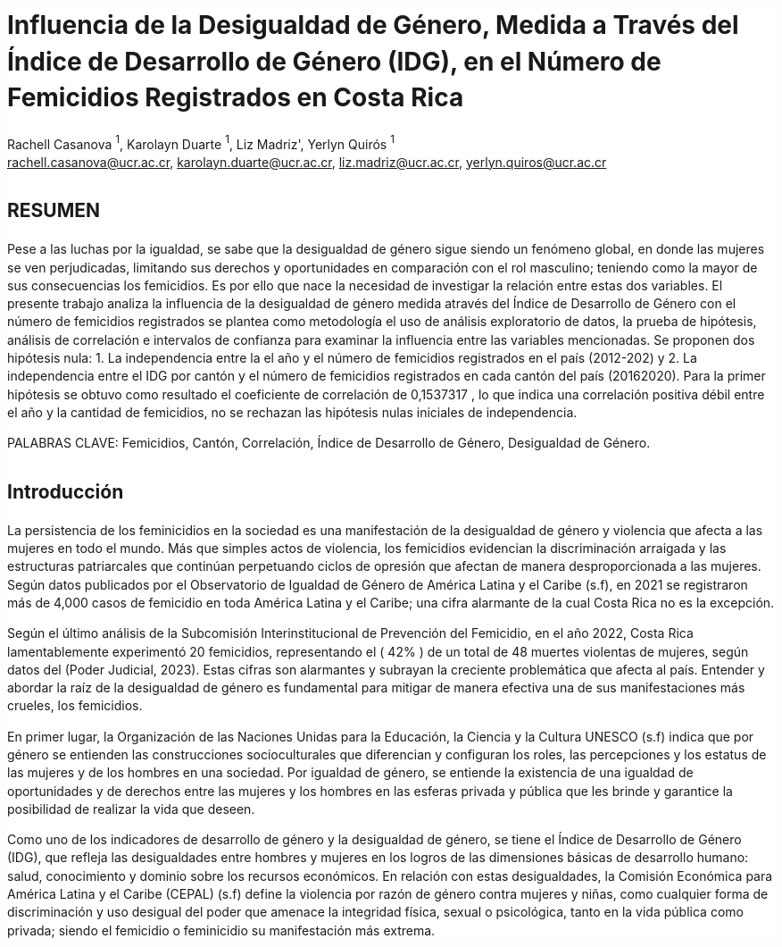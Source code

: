 # Influencia de la Desigualdad de Género, Medida a Través del Índice de Desarrollo de Género (IDG), en el Número de Femicidios Registrados en Costa Rica 

Rachell Casanova ${ }^{1}$, Karolayn Duarte ${ }^{1}$, Liz Madriz', Yerlyn Quirós ${ }^{1}$<br>rachell.casanova@ucr.ac.cr, karolayn.duarte@ucr.ac.cr, liz.madriz@ucr.ac.cr, yerlyn.quiros@ucr.ac.cr

## RESUMEN

Pese a las luchas por la igualdad, se sabe que la desigualdad de género sigue siendo un fenómeno global, en donde las mujeres se ven perjudicadas, limitando sus derechos y oportunidades en comparación con el rol masculino; teniendo como la mayor de sus consecuencias los femicidios. Es por ello que nace la necesidad de investigar la relación entre estas dos variables. El presente trabajo analiza la influencia de la desigualdad de género medida através del Índice de Desarrollo de Género con el número de femicidios registrados se plantea como metodología el uso de análisis exploratorio de datos, la prueba de hipótesis, análisis de correlación e intervalos de confianza para examinar la influencia entre las variables mencionadas. Se proponen dos hipótesis nula: 1. La independencia entre la el año y el número de femicidios registrados en el país (2012-202) y 2. La independencia entre el IDG por cantón y el número de femicidios registrados en cada cantón del país (20162020). Para la primer hipótesis se obtuvo como resultado el coeficiente de correlación de 0,1537317 , lo que indica una correlación positiva débil entre el año y la cantidad de femicidios, no se rechazan las hipótesis nulas iniciales de independencia.

PALABRAS CLAVE: Femicidios, Cantón, Correlación, Índice de Desarrollo de Género, Desigualdad de Género.

## Introducción

La persistencia de los feminicidios en la sociedad es una manifestación de la desigualdad de género y violencia que afecta a las mujeres en todo el mundo. Más que simples actos de violencia, los femicidios evidencian la discriminación arraigada y las estructuras patriarcales que continúan perpetuando ciclos de opresión que afectan de manera desproporcionada a las mujeres. Según datos publicados por el Observatorio de Igualdad de Género de América Latina y el Caribe (s.f), en 2021 se registraron más de 4,000 casos de femicidio en toda América Latina y el Caribe; una cifra alarmante de la cual Costa Rica no es la excepción.

Según el último análisis de la Subcomisión Interinstitucional de Prevención del Femicidio, en el año 2022, Costa Rica lamentablemente experimentó 20 femicidios, representando el ( $42 \%$ ) de un total de 48 muertes violentas de mujeres, según datos del (Poder Judicial, 2023). Estas cifras son alarmantes y subrayan la creciente problemática que afecta al país. Entender y abordar la raíz de la desigualdad de género es fundamental para mitigar de manera efectiva una de sus manifestaciones más crueles, los femicidios.

En primer lugar, la Organización de las Naciones Unidas para la Educación, la Ciencia y la Cultura UNES$\mathrm{CO}$ (s.f) indica que por género se entienden las construcciones socioculturales que diferencian y configuran los roles, las percepciones y los estatus de las mujeres y de los hombres en una sociedad. Por igualdad de género, se entiende la existencia de una igualdad de oportunidades y de derechos entre las mujeres y los hombres en las esferas privada y pública que les brinde y garantice la posibilidad de realizar la vida que deseen.

Como uno de los indicadores de desarrollo de género y la desigualdad de género, se tiene el Índice de Desarrollo de Género (IDG), que refleja las desigualdades entre hombres y mujeres en los logros de las dimensiones básicas de desarrollo humano: salud, conocimiento y dominio sobre los recursos económicos. En relación con estas desigualdades, la Comisión Económica para América Latina y el Caribe (CEPAL) (s.f) define la violencia por razón de género contra mujeres y niñas, como cualquier forma de discriminación y uso desigual del poder que amenace la integridad física, sexual o psicológica, tanto en la vida pública como privada; siendo el femicidio o feminicidio su manifestación más extrema.
